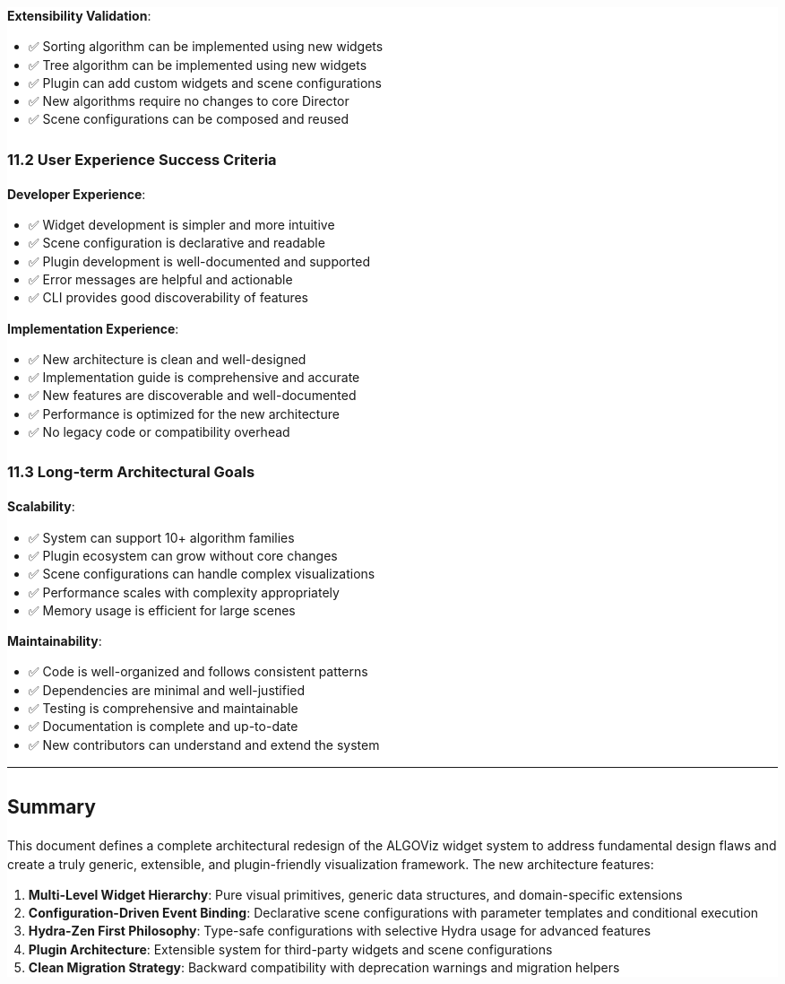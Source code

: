 **Extensibility Validation**:
- ✅ Sorting algorithm can be implemented using new widgets
- ✅ Tree algorithm can be implemented using new widgets
- ✅ Plugin can add custom widgets and scene configurations
- ✅ New algorithms require no changes to core Director
- ✅ Scene configurations can be composed and reused

### 11.2 User Experience Success Criteria

**Developer Experience**:
- ✅ Widget development is simpler and more intuitive
- ✅ Scene configuration is declarative and readable
- ✅ Plugin development is well-documented and supported
- ✅ Error messages are helpful and actionable
- ✅ CLI provides good discoverability of features

**Implementation Experience**:
- ✅ New architecture is clean and well-designed
- ✅ Implementation guide is comprehensive and accurate
- ✅ New features are discoverable and well-documented
- ✅ Performance is optimized for the new architecture
- ✅ No legacy code or compatibility overhead

### 11.3 Long-term Architectural Goals

**Scalability**:
- ✅ System can support 10+ algorithm families
- ✅ Plugin ecosystem can grow without core changes
- ✅ Scene configurations can handle complex visualizations
- ✅ Performance scales with complexity appropriately
- ✅ Memory usage is efficient for large scenes

**Maintainability**:
- ✅ Code is well-organized and follows consistent patterns
- ✅ Dependencies are minimal and well-justified
- ✅ Testing is comprehensive and maintainable
- ✅ Documentation is complete and up-to-date
- ✅ New contributors can understand and extend the system

---

## Summary

This document defines a complete architectural redesign of the ALGOViz widget system to address fundamental design flaws and create a truly generic, extensible, and plugin-friendly visualization framework. The new architecture features:

1. **Multi-Level Widget Hierarchy**: Pure visual primitives, generic data structures, and domain-specific extensions
2. **Configuration-Driven Event Binding**: Declarative scene configurations with parameter templates and conditional execution
3. **Hydra-Zen First Philosophy**: Type-safe configurations with selective Hydra usage for advanced features
4. **Plugin Architecture**: Extensible system for third-party widgets and scene configurations
5. **Clean Migration Strategy**: Backward compatibility with deprecation warnings and migration helpers
